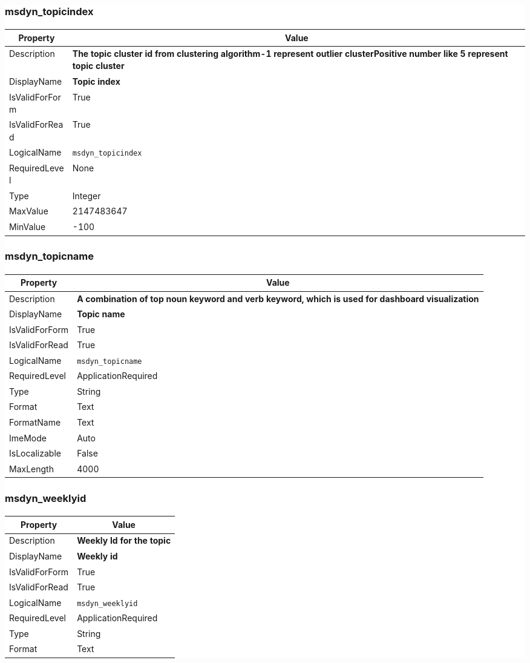 ### <a name="BKMK_msdyn_topicindex"></a> msdyn_topicindex

|Property|Value|
|---|---|
|Description|**The topic cluster id from clustering algorithm-1 represent outlier clusterPositive number like 5 represent topic cluster**|
|DisplayName|**Topic index**|
|IsValidForForm|True|
|IsValidForRead|True|
|LogicalName|`msdyn_topicindex`|
|RequiredLevel|None|
|Type|Integer|
|MaxValue|2147483647|
|MinValue|-100|

### <a name="BKMK_msdyn_topicname"></a> msdyn_topicname

|Property|Value|
|---|---|
|Description|**A combination of top noun keyword and verb keyword, which is used for dashboard visualization**|
|DisplayName|**Topic name**|
|IsValidForForm|True|
|IsValidForRead|True|
|LogicalName|`msdyn_topicname`|
|RequiredLevel|ApplicationRequired|
|Type|String|
|Format|Text|
|FormatName|Text|
|ImeMode|Auto|
|IsLocalizable|False|
|MaxLength|4000|

### <a name="BKMK_msdyn_weeklyid"></a> msdyn_weeklyid

|Property|Value|
|---|---|
|Description|**Weekly Id for the topic**|
|DisplayName|**Weekly id**|
|IsValidForForm|True|
|IsValidForRead|True|
|LogicalName|`msdyn_weeklyid`|
|RequiredLevel|ApplicationRequired|
|Type|String|
|Format|Text|